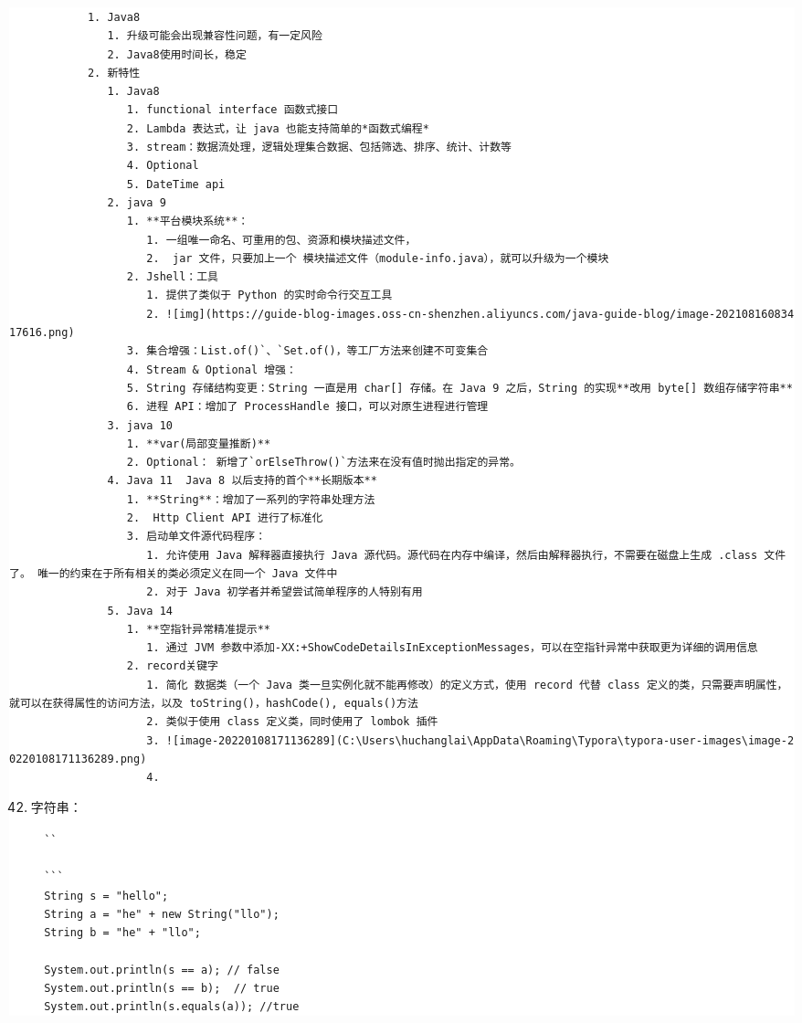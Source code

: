                 1. Java8
                   1. 升级可能会出现兼容性问题，有一定风险
                   2. Java8使用时间长，稳定
                2. 新特性
                   1. Java8 
                      1. functional interface 函数式接口
                      2. Lambda 表达式，让 java 也能支持简单的*函数式编程*
                      3. stream：数据流处理，逻辑处理集合数据、包括筛选、排序、统计、计数等
                      4. Optional
                      5. DateTime api
                   2. java 9
                      1. **平台模块系统**：
                         1. 一组唯一命名、可重用的包、资源和模块描述文件，
                         2.  jar 文件，只要加上一个 模块描述文件（module-info.java），就可以升级为一个模块
                      2. Jshell：工具
                         1. 提供了类似于 Python 的实时命令行交互工具
                         2. ![img](https://guide-blog-images.oss-cn-shenzhen.aliyuncs.com/java-guide-blog/image-20210816083417616.png)
                      3. 集合增强：List.of()`、`Set.of()，等工厂方法来创建不可变集合
                      4. Stream & Optional 增强：
                      5. String 存储结构变更：String 一直是用 char[] 存储。在 Java 9 之后，String 的实现**改用 byte[] 数组存储字符串**
                      6. 进程 API：增加了 ProcessHandle 接口，可以对原生进程进行管理
                   3. java 10
                      1. **var(局部变量推断)**
                      2. Optional： 新增了`orElseThrow()`方法来在没有值时抛出指定的异常。
                   4. Java 11  Java 8 以后支持的首个**长期版本**
                      1. **String**：增加了一系列的字符串处理方法
                      2.  Http Client API 进行了标准化
                      3. 启动单文件源代码程序：
                         1. 允许使用 Java 解释器直接执行 Java 源代码。源代码在内存中编译，然后由解释器执行，不需要在磁盘上生成 .class 文件了。 唯一的约束在于所有相关的类必须定义在同一个 Java 文件中
                         2. 对于 Java 初学者并希望尝试简单程序的人特别有用
                   5. Java 14
                      1. **空指针异常精准提示**
                         1. 通过 JVM 参数中添加-XX:+ShowCodeDetailsInExceptionMessages，可以在空指针异常中获取更为详细的调用信息
                      2. record关键字
                         1. 简化 数据类（一个 Java 类一旦实例化就不能再修改）的定义方式，使用 record 代替 class 定义的类，只需要声明属性，就可以在获得属性的访问方法，以及 toString()，hashCode(), equals()方法
                         2. 类似于使用 class 定义类，同时使用了 lombok 插件
                         3. ![image-20220108171136289](C:\Users\huchanglai\AppData\Roaming\Typora\typora-user-images\image-20220108171136289.png)
                         4. 

42. 字符串：

          ``

          ```
          String s = "hello";
          String a = "he" + new String("llo");
          String b = "he" + "llo";
          
          System.out.println(s == a); // false
          System.out.println(s == b);  // true
          System.out.println(s.equals(a)); //true
          